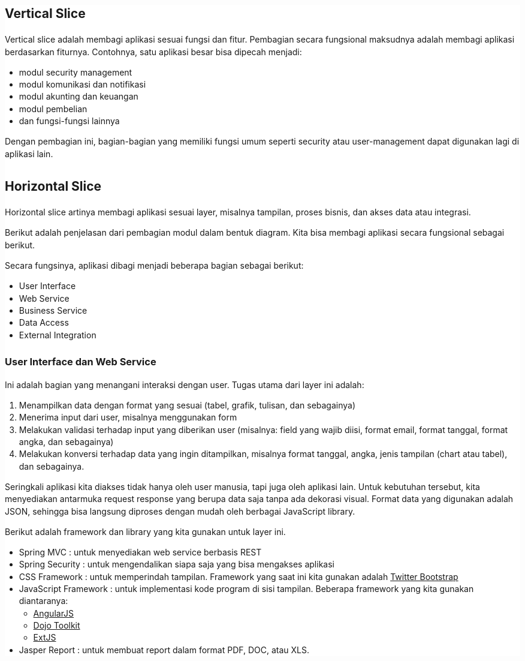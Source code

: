 ## Vertical Slice ##

Vertical slice adalah membagi aplikasi sesuai fungsi dan fitur. Pembagian secara fungsional maksudnya adalah membagi aplikasi berdasarkan fiturnya. 
Contohnya, satu aplikasi besar bisa dipecah menjadi: 

* modul security management
* modul komunikasi dan notifikasi
* modul akunting dan keuangan
* modul pembelian
* dan fungsi-fungsi lainnya

Dengan pembagian ini, bagian-bagian yang memiliki fungsi umum seperti security atau user-management dapat digunakan lagi di aplikasi lain.

## Horizontal Slice ##

Horizontal slice artinya membagi aplikasi sesuai layer, misalnya tampilan, proses bisnis, dan akses data atau integrasi.

Berikut adalah penjelasan dari pembagian modul dalam bentuk diagram. Kita bisa membagi aplikasi secara fungsional sebagai berikut.

Secara fungsinya, aplikasi dibagi menjadi beberapa bagian sebagai berikut: 

* User Interface
* Web Service
* Business Service
* Data Access
* External Integration

### User Interface dan Web Service ###

Ini adalah bagian yang menangani interaksi dengan user. Tugas utama dari layer ini adalah: 

1. Menampilkan data dengan format yang sesuai (tabel, grafik, tulisan, dan sebagainya)
2. Menerima input dari user, misalnya menggunakan form 
3. Melakukan validasi terhadap input yang diberikan user 
(misalnya: field yang wajib diisi, format email, format tanggal, format angka, dan sebagainya)
4. Melakukan konversi terhadap data yang ingin ditampilkan, misalnya format tanggal, angka, jenis tampilan (chart atau tabel), dan sebagainya.

Seringkali aplikasi kita diakses tidak hanya oleh user manusia, tapi juga oleh aplikasi lain.
Untuk kebutuhan tersebut, kita menyediakan antarmuka request response yang berupa data saja tanpa ada dekorasi visual.
Format data yang digunakan adalah JSON, sehingga bisa langsung diproses dengan mudah oleh berbagai JavaScript library.

Berikut adalah framework dan library yang kita gunakan untuk layer ini.

* Spring MVC : untuk menyediakan web service berbasis REST
* Spring Security : untuk mengendalikan siapa saja yang bisa mengakses aplikasi
* CSS Framework : untuk memperindah tampilan. Framework yang saat ini kita gunakan adalah [Twitter Bootstrap](http://twitter.github.com/bootstrap/)
* JavaScript Framework : untuk implementasi kode program di sisi tampilan. Beberapa framework yang kita gunakan diantaranya:
    * [AngularJS](http://angularjs.org/)
    * [Dojo Toolkit](http://dojotoolkit.org/)
    * [ExtJS](http://www.sencha.com/products/extjs)
* Jasper Report : untuk membuat report dalam format PDF, DOC, atau XLS.
